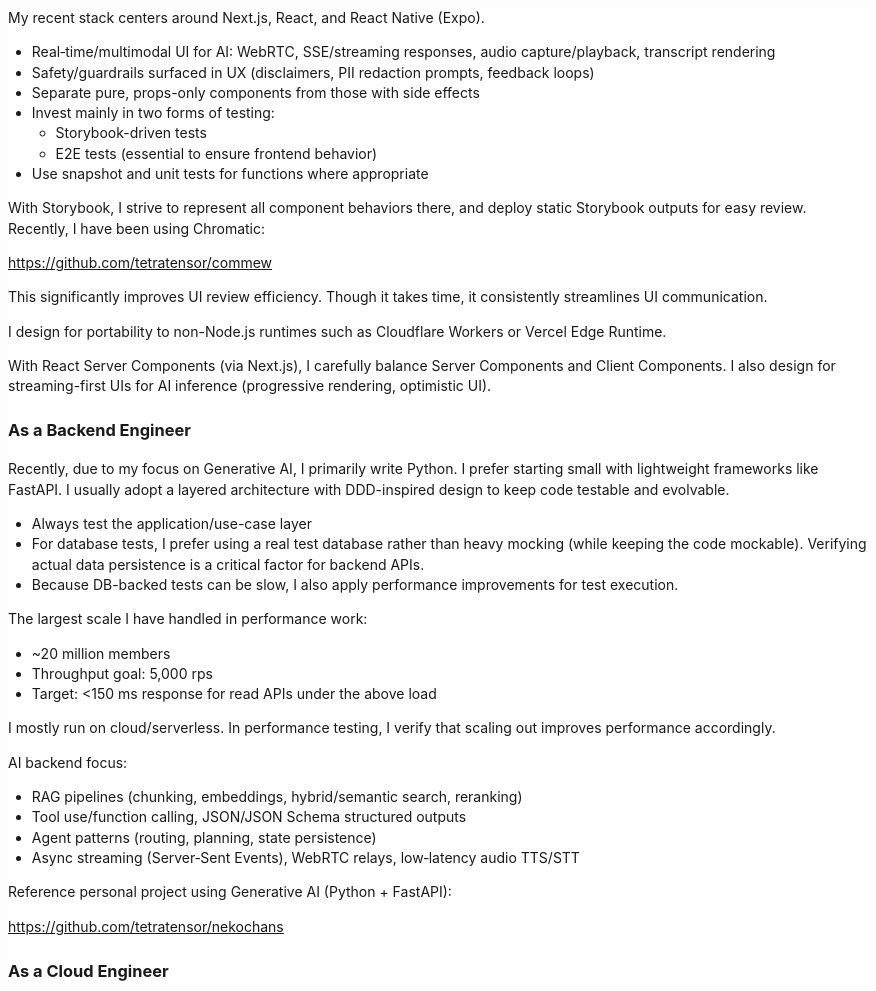 My recent stack centers around Next.js, React, and React Native (Expo).

- Real‑time/multimodal UI for AI: WebRTC, SSE/streaming responses, audio capture/playback, transcript rendering
- Safety/guardrails surfaced in UX (disclaimers, PII redaction prompts, feedback loops)
- Separate pure, props-only components from those with side effects
- Invest mainly in two forms of testing:
  - Storybook-driven tests
  - E2E tests (essential to ensure frontend behavior)
- Use snapshot and unit tests for functions where appropriate

With Storybook, I strive to represent all component behaviors there, and deploy static Storybook outputs for easy review. Recently, I have been using Chromatic:

https://github.com/tetratensor/commew

This significantly improves UI review efficiency. Though it takes time, it consistently streamlines UI communication.

I design for portability to non-Node.js runtimes such as Cloudflare Workers or Vercel Edge Runtime.

With React Server Components (via Next.js), I carefully balance Server Components and Client Components.
I also design for streaming-first UIs for AI inference (progressive rendering, optimistic UI).

### As a Backend Engineer

Recently, due to my focus on Generative AI, I primarily write Python. I prefer starting small with lightweight frameworks like FastAPI. I usually adopt a layered architecture with DDD-inspired design to keep code testable and evolvable.

- Always test the application/use-case layer
- For database tests, I prefer using a real test database rather than heavy mocking (while keeping the code mockable). Verifying actual data persistence is a critical factor for backend APIs.
- Because DB-backed tests can be slow, I also apply performance improvements for test execution.

The largest scale I have handled in performance work:

- ~20 million members
- Throughput goal: 5,000 rps
- Target: <150 ms response for read APIs under the above load

I mostly run on cloud/serverless. In performance testing, I verify that scaling out improves performance accordingly.

AI backend focus:

- RAG pipelines (chunking, embeddings, hybrid/semantic search, reranking)
- Tool use/function calling, JSON/JSON Schema structured outputs
- Agent patterns (routing, planning, state persistence)
- Async streaming (Server‑Sent Events), WebRTC relays, low‑latency audio TTS/STT

Reference personal project using Generative AI (Python + FastAPI):

https://github.com/tetratensor/nekochans

### As a Cloud Engineer
